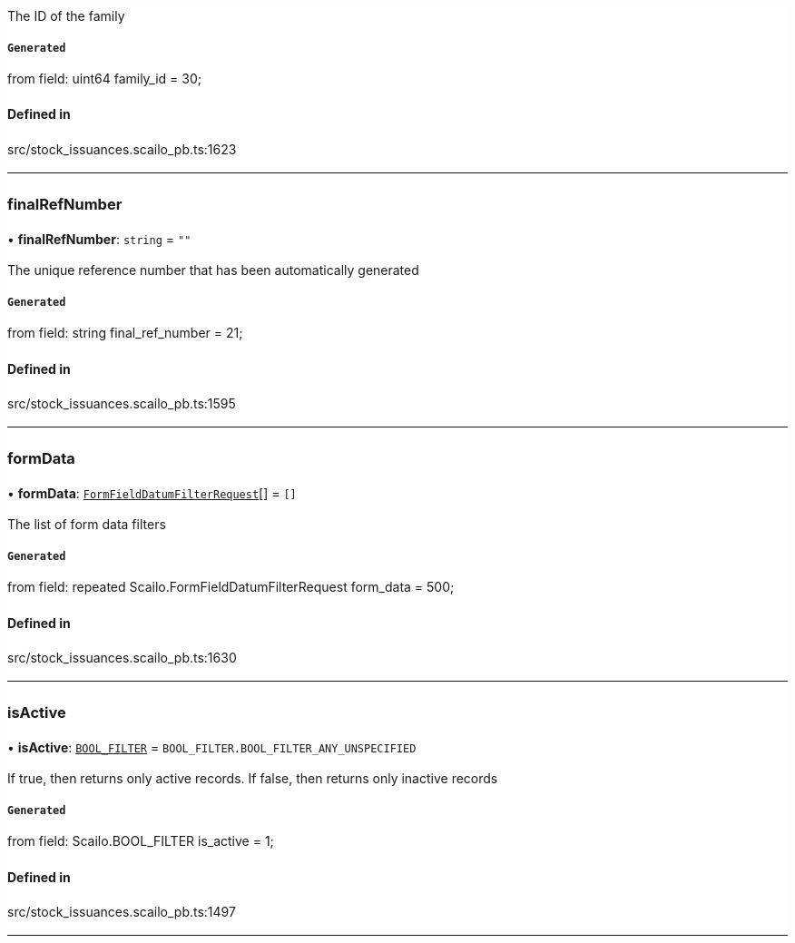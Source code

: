 The ID of the family

**`Generated`**

from field: uint64 family_id = 30;

#### Defined in

src/stock_issuances.scailo_pb.ts:1623

___

### finalRefNumber

• **finalRefNumber**: `string` = `""`

The unique reference number that has been automatically generated

**`Generated`**

from field: string final_ref_number = 21;

#### Defined in

src/stock_issuances.scailo_pb.ts:1595

___

### formData

• **formData**: [`FormFieldDatumFilterRequest`](FormFieldDatumFilterRequest.md)[] = `[]`

The list of form data filters

**`Generated`**

from field: repeated Scailo.FormFieldDatumFilterRequest form_data = 500;

#### Defined in

src/stock_issuances.scailo_pb.ts:1630

___

### isActive

• **isActive**: [`BOOL_FILTER`](../enums/BOOL_FILTER.md) = `BOOL_FILTER.BOOL_FILTER_ANY_UNSPECIFIED`

If true, then returns only active records. If false, then returns only inactive records

**`Generated`**

from field: Scailo.BOOL_FILTER is_active = 1;

#### Defined in

src/stock_issuances.scailo_pb.ts:1497

___
